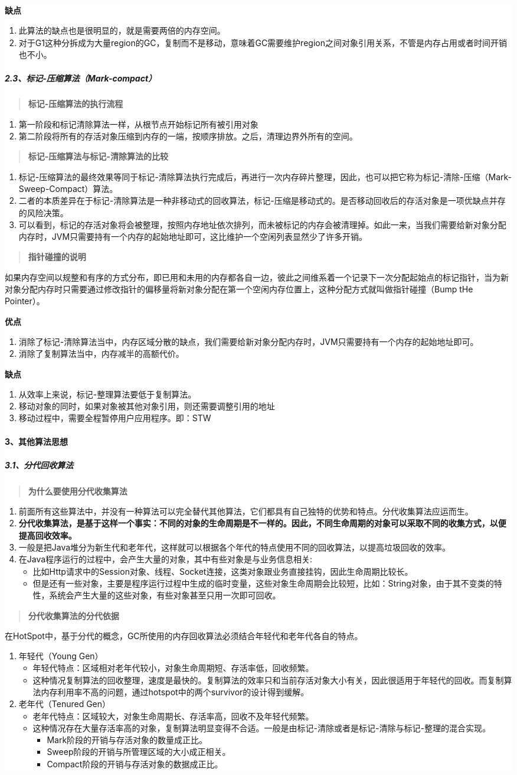 **缺点**

1. 此算法的缺点也是很明显的，就是需要两倍的内存空间。
2. 对于G1这种分拆成为大量region的GC，复制而不是移动，意味着GC需要维护region之间对象引用关系，不管是内存占用或者时间开销也不小。

##### 2.3、标记-压缩算法（Mark-compact）

> **标记-压缩算法的执行流程**

1. 第一阶段和标记清除算法一样，从根节点开始标记所有被引用对象
2. 第二阶段将所有的存活对象压缩到内存的一端，按顺序排放。之后，清理边界外所有的空间。

> **标记-压缩算法与标记-清除算法的比较**

1. 标记-压缩算法的最终效果等同于标记-清除算法执行完成后，再进行一次内存碎片整理，因此，也可以把它称为标记-清除-压缩（Mark-Sweep-Compact）算法。
2. 二者的本质差异在于标记-清除算法是一种非移动式的回收算法，标记-压缩是移动式的。是否移动回收后的存活对象是一项优缺点并存的风险决策。
3. 可以看到，标记的存活对象将会被整理，按照内存地址依次排列，而未被标记的内存会被清理掉。如此一来，当我们需要给新对象分配内存时，JVM只需要持有一个内存的起始地址即可，这比维护一个空闲列表显然少了许多开销。

> **指针碰撞的说明**

如果内存空间以规整和有序的方式分布，即已用和未用的内存都各自一边，彼此之间维系着一个记录下一次分配起始点的标记指针，当为新对象分配内存时只需要通过修改指针的偏移量将新对象分配在第一个空闲内存位置上，这种分配方式就叫做指针碰撞（Bump tHe Pointer）。

**优点**

1. 消除了标记-清除算法当中，内存区域分散的缺点，我们需要给新对象分配内存时，JVM只需要持有一个内存的起始地址即可。
2. 消除了复制算法当中，内存减半的高额代价。

**缺点**

1. 从效率上来说，标记-整理算法要低于复制算法。
2. 移动对象的同时，如果对象被其他对象引用，则还需要调整引用的地址
3. 移动过程中，需要全程暂停用户应用程序。即：STW



#### 3、其他算法思想

##### 3.1、分代回收算法

> **为什么要使用分代收集算法**

1. 前面所有这些算法中，并没有一种算法可以完全替代其他算法，它们都具有自己独特的优势和特点。分代收集算法应运而生。
2. **分代收集算法，是基于这样一个事实：不同的对象的生命周期是不一样的。因此，不同生命周期的对象可以采取不同的收集方式，以便提高回收效率。**
3. 一般是把Java堆分为新生代和老年代，这样就可以根据各个年代的特点使用不同的回收算法，以提高垃圾回收的效率。
4. 在Java程序运行的过程中，会产生大量的对象，其中有些对象是与业务信息相关:
   - 比如Http请求中的Session对象、线程、Socket连接，这类对象跟业务直接挂钩，因此生命周期比较长。
   - 但是还有一些对象，主要是程序运行过程中生成的临时变量，这些对象生命周期会比较短，比如：String对象，由于其不变类的特性，系统会产生大量的这些对象，有些对象甚至只用一次即可回收。

> **分代收集算法的分代依据**

在HotSpot中，基于分代的概念，GC所使用的内存回收算法必须结合年轻代和老年代各自的特点。

1. 年轻代（Young Gen）
   - 年轻代特点：区域相对老年代较小，对象生命周期短、存活率低，回收频繁。
   - 这种情况复制算法的回收整理，速度是最快的。复制算法的效率只和当前存活对象大小有关，因此很适用于年轻代的回收。而复制算法内存利用率不高的问题，通过hotspot中的两个survivor的设计得到缓解。
2. 老年代（Tenured Gen）
   - 老年代特点：区域较大，对象生命周期长、存活率高，回收不及年轻代频繁。
   - 这种情况存在大量存活率高的对象，复制算法明显变得不合适。一般是由标记-清除或者是标记-清除与标记-整理的混合实现。
     - Mark阶段的开销与存活对象的数量成正比。
     - Sweep阶段的开销与所管理区域的大小成正相关。
     - Compact阶段的开销与存活对象的数据成正比。
